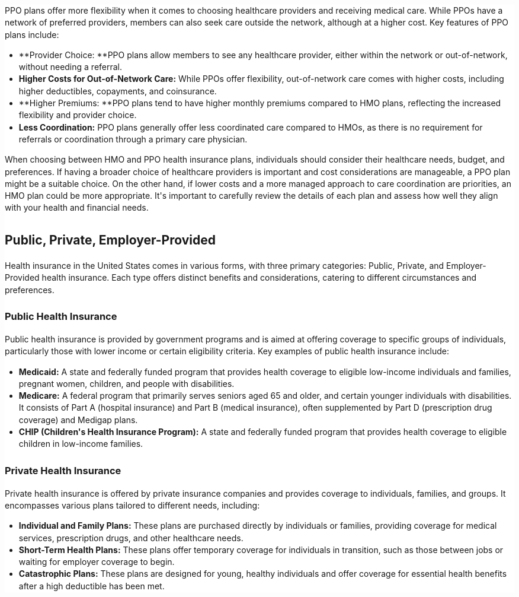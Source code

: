 PPO plans offer more flexibility when it comes to choosing healthcare providers and receiving medical care. While PPOs have a network of preferred providers, members can also seek care outside the network, although at a higher cost. Key features of PPO plans include:



* **Provider Choice: **PPO plans allow members to see any healthcare provider, either within the network or out-of-network, without needing a referral.
* **Higher Costs for Out-of-Network Care:** While PPOs offer flexibility, out-of-network care comes with higher costs, including higher deductibles, copayments, and coinsurance.
* **Higher Premiums: **PPO plans tend to have higher monthly premiums compared to HMO plans, reflecting the increased flexibility and provider choice.
* **Less Coordination:** PPO plans generally offer less coordinated care compared to HMOs, as there is no requirement for referrals or coordination through a primary care physician.

When choosing between HMO and PPO health insurance plans, individuals should consider their healthcare needs, budget, and preferences. If having a broader choice of healthcare providers is important and cost considerations are manageable, a PPO plan might be a suitable choice. On the other hand, if lower costs and a more managed approach to care coordination are priorities, an HMO plan could be more appropriate. It's important to carefully review the details of each plan and assess how well they align with your health and financial needs.


## Public, Private, Employer-Provided

Health insurance in the United States comes in various forms, with three primary categories: Public, Private, and Employer-Provided health insurance. Each type offers distinct benefits and considerations, catering to different circumstances and preferences.


### Public Health Insurance

Public health insurance is provided by government programs and is aimed at offering coverage to specific groups of individuals, particularly those with lower income or certain eligibility criteria. Key examples of public health insurance include:



* **Medicaid:** A state and federally funded program that provides health coverage to eligible low-income individuals and families, pregnant women, children, and people with disabilities.
* **Medicare:** A federal program that primarily serves seniors aged 65 and older, and certain younger individuals with disabilities. It consists of Part A (hospital insurance) and Part B (medical insurance), often supplemented by Part D (prescription drug coverage) and Medigap plans.
* **CHIP (Children's Health Insurance Program):** A state and federally funded program that provides health coverage to eligible children in low-income families.


### Private Health Insurance

Private health insurance is offered by private insurance companies and provides coverage to individuals, families, and groups. It encompasses various plans tailored to different needs, including:



* **Individual and Family Plans:** These plans are purchased directly by individuals or families, providing coverage for medical services, prescription drugs, and other healthcare needs.
* **Short-Term Health Plans:** These plans offer temporary coverage for individuals in transition, such as those between jobs or waiting for employer coverage to begin.
* **Catastrophic Plans:** These plans are designed for young, healthy individuals and offer coverage for essential health benefits after a high deductible has been met.

